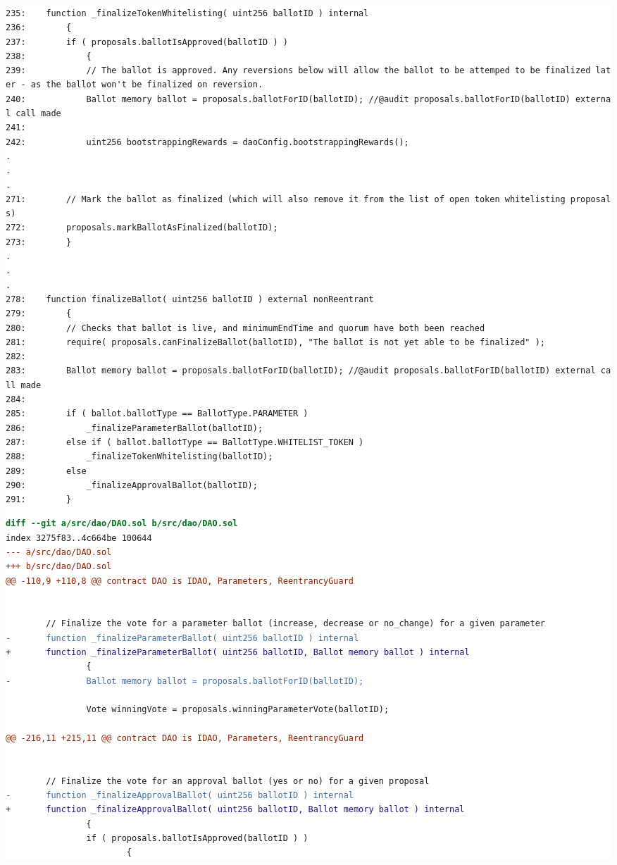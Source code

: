 ```solidity
235:	function _finalizeTokenWhitelisting( uint256 ballotID ) internal
236:		{
237:		if ( proposals.ballotIsApproved(ballotID ) )
238:			{
239:			// The ballot is approved. Any reversions below will allow the ballot to be attemped to be finalized later - as the ballot won't be finalized on reversion.
240:			Ballot memory ballot = proposals.ballotForID(ballotID); //@audit proposals.ballotForID(ballotID) external call made
241:
242:			uint256 bootstrappingRewards = daoConfig.bootstrappingRewards();
.
.
.
271:		// Mark the ballot as finalized (which will also remove it from the list of open token whitelisting proposals)
272:		proposals.markBallotAsFinalized(ballotID);
273:		}
.
.
.
278:	function finalizeBallot( uint256 ballotID ) external nonReentrant
279:		{
280:		// Checks that ballot is live, and minimumEndTime and quorum have both been reached
281:		require( proposals.canFinalizeBallot(ballotID), "The ballot is not yet able to be finalized" );
282:
283:		Ballot memory ballot = proposals.ballotForID(ballotID); //@audit proposals.ballotForID(ballotID) external call made
284:
285:		if ( ballot.ballotType == BallotType.PARAMETER )
286:			_finalizeParameterBallot(ballotID);
287:		else if ( ballot.ballotType == BallotType.WHITELIST_TOKEN )
288:			_finalizeTokenWhitelisting(ballotID);
289:		else
290:			_finalizeApprovalBallot(ballotID);
291:		}
```

```diff
diff --git a/src/dao/DAO.sol b/src/dao/DAO.sol
index 3275f83..4c664be 100644
--- a/src/dao/DAO.sol
+++ b/src/dao/DAO.sol
@@ -110,9 +110,8 @@ contract DAO is IDAO, Parameters, ReentrancyGuard


        // Finalize the vote for a parameter ballot (increase, decrease or no_change) for a given parameter
-       function _finalizeParameterBallot( uint256 ballotID ) internal
+       function _finalizeParameterBallot( uint256 ballotID, Ballot memory ballot ) internal
                {
-               Ballot memory ballot = proposals.ballotForID(ballotID);

                Vote winningVote = proposals.winningParameterVote(ballotID);

@@ -216,11 +215,11 @@ contract DAO is IDAO, Parameters, ReentrancyGuard


        // Finalize the vote for an approval ballot (yes or no) for a given proposal
-       function _finalizeApprovalBallot( uint256 ballotID ) internal
+       function _finalizeApprovalBallot( uint256 ballotID, Ballot memory ballot ) internal
                {
                if ( proposals.ballotIsApproved(ballotID ) )
                        {
```